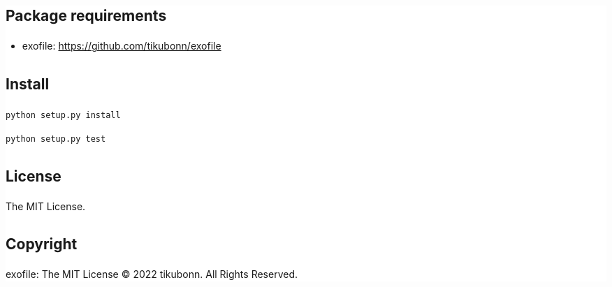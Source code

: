 ## Package requirements

* exofile: https://github.com/tikubonn/exofile

## Install

```
python setup.py install
```

```
python setup.py test
```

## License 

The MIT License.

## Copyright 

exofile: The MIT License &copy; 2022 tikubonn. All Rights Reserved.

